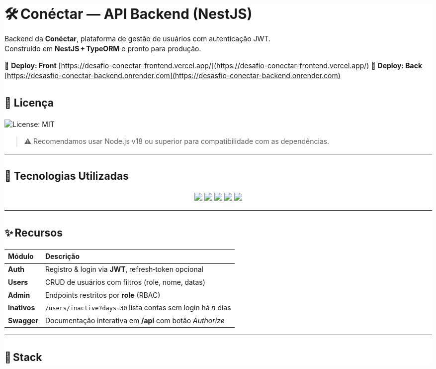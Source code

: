 # 🛠️ Conéctar — API Backend (NestJS)

Backend da **Conéctar**, plataforma de gestão de usuários com autenticação JWT.  
Construído em **NestJS + TypeORM** e pronto para produção.

🔗 **Deploy: Front** [https://desafio-conectar-frontend.vercel.app/](https://desafio-conectar-frontend.vercel.app/)
🔗 **Deploy: Back** [https://desasfio-conectar-backend.onrender.com](https://desasfio-conectar-backend.onrender.com)


## 📄 Licença
![License: MIT](https://img.shields.io/badge/License-MIT-green)

> ⚠️ Recomendamos usar Node.js v18 ou superior para compatibilidade com as dependências.

---
## 🚀 Tecnologias Utilizadas

<p align="center">
  <img src="https://img.shields.io/badge/NestJS-^10-red?logo=nestjs&style=for-the-badge" />
  <img src="https://img.shields.io/badge/TypeScript-5.x-blue?logo=typescript&style=for-the-badge" />
  <img src="https://img.shields.io/badge/PostgreSQL-15-informational?logo=postgresql&style=for-the-badge" />
  <img src="https://img.shields.io/badge/JWT-auth-green?logo=jsonwebtokens&style=for-the-badge" />
  <img src="https://img.shields.io/badge/tests-jest-yellow?logo=jest&style=for-the-badge" />
</p>

---

## ✨ Recursos

| Módulo | Descrição |
| :---- | :---- |
| **Auth** | Registro & login via **JWT**, refresh‑token opcional |
| **Users** | CRUD de usuários com filtros (role, nome, datas) |
| **Admin** | Endpoints restritos por **role** (RBAC) |
| **Inativos** | `/users/inactive?days=30` lista contas sem login há *n* dias |
| **Swagger** | Documentação interativa em **/api** com botão *Authorize* |

---

## 🚀 Stack
